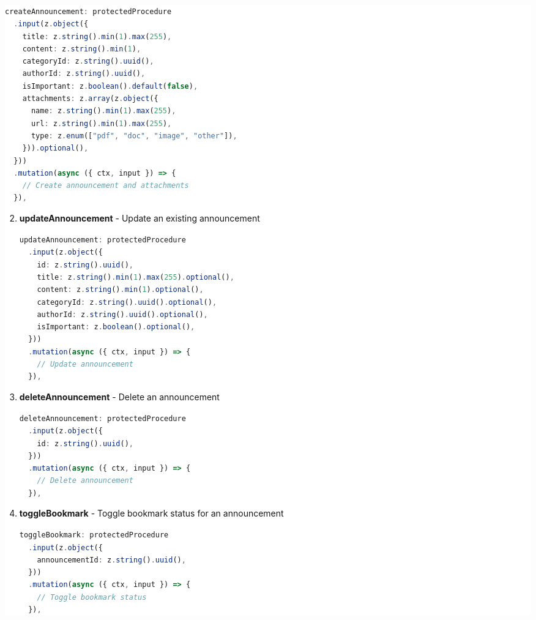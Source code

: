    ```typescript
   createAnnouncement: protectedProcedure
     .input(z.object({
       title: z.string().min(1).max(255),
       content: z.string().min(1),
       categoryId: z.string().uuid(),
       authorId: z.string().uuid(),
       isImportant: z.boolean().default(false),
       attachments: z.array(z.object({
         name: z.string().min(1).max(255),
         url: z.string().min(1).max(255),
         type: z.enum(["pdf", "doc", "image", "other"]),
       })).optional(),
     }))
     .mutation(async ({ ctx, input }) => {
       // Create announcement and attachments
     }),
   ```

2. **updateAnnouncement** - Update an existing announcement

   ```typescript
   updateAnnouncement: protectedProcedure
     .input(z.object({
       id: z.string().uuid(),
       title: z.string().min(1).max(255).optional(),
       content: z.string().min(1).optional(),
       categoryId: z.string().uuid().optional(),
       authorId: z.string().uuid().optional(),
       isImportant: z.boolean().optional(),
     }))
     .mutation(async ({ ctx, input }) => {
       // Update announcement
     }),
   ```

3. **deleteAnnouncement** - Delete an announcement

   ```typescript
   deleteAnnouncement: protectedProcedure
     .input(z.object({
       id: z.string().uuid(),
     }))
     .mutation(async ({ ctx, input }) => {
       // Delete announcement
     }),
   ```

4. **toggleBookmark** - Toggle bookmark status for an announcement

   ```typescript
   toggleBookmark: protectedProcedure
     .input(z.object({
       announcementId: z.string().uuid(),
     }))
     .mutation(async ({ ctx, input }) => {
       // Toggle bookmark status
     }),
   ```

